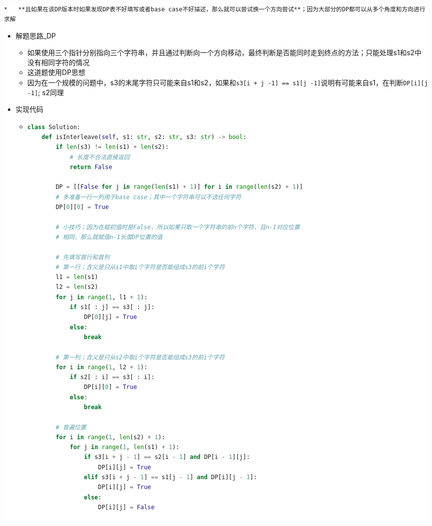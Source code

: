     *   **且如果在该DP版本时如果发现DP表不好填写或者base case不好描述，那么就可以尝试换一个方向尝试**；因为大部分的DP都可以从多个角度和方向进行求解

*   解题思路_DP

    *   如果使用三个指针分别指向三个字符串，并且通过判断向一个方向移动，最终判断是否能同时走到终点的方法；只能处理s1和s2中没有相同字符的情况
    *   这道题使用DP思想
    *   因为在一个规模的问题中，s3的末尾字符只可能来自s1和s2，如果和`s3[i + j -1] == s1[j -1]`说明有可能来自s1，在判断`DP[i][j -1]`; s2同理

*   实现代码

    *   ```python
        class Solution:
            def isInterleave(self, s1: str, s2: str, s3: str) -> bool:
                if len(s3) != len(s1) + len(s2):
                    # 长度不合法直接返回
                    return False
        
                DP = [[False for j in range(len(s1) + 1)] for i in range(len(s2) + 1)]
                # 多准备一行一列用于base case；其中一个字符串可以不选任何字符
                DP[0][0] = True
        
                # 小技巧；因为在赋初值时是False，所以如果只取一个字符串的前n个字符，且n-1对应位置
                # 相同，那么就赋值n-1长度DP位置的值
                
                # 先填写首行和首列
                # 第一行；含义是只从s1中取i个字符是否能组成s3的前i个字符
                l1 = len(s1)
                l2 = len(s2)
                for j in range(1, l1 + 1):
                    if s1[ : j] == s3[ : j]:
                        DP[0][j] = True
                    else:
                        break
                
                # 第一列；含义是只从s2中取i个字符是否能组成s3的前i个字符
                for i in range(1, l2 + 1):
                    if s2[ : i] == s3[ : i]:
                        DP[i][0] = True
                    else:
                        break
                
                # 普遍位置
                for i in range(1, len(s2) + 1):
                    for j in range(1, len(s1) + 1):
                        if s3[i + j - 1] == s2[i - 1] and DP[i - 1][j]:
                            DP[i][j] = True
                        elif s3[i + j - 1] == s1[j - 1] and DP[i][j - 1]:
                            DP[i][j] = True
                        else:
                            DP[i][j] = False
                